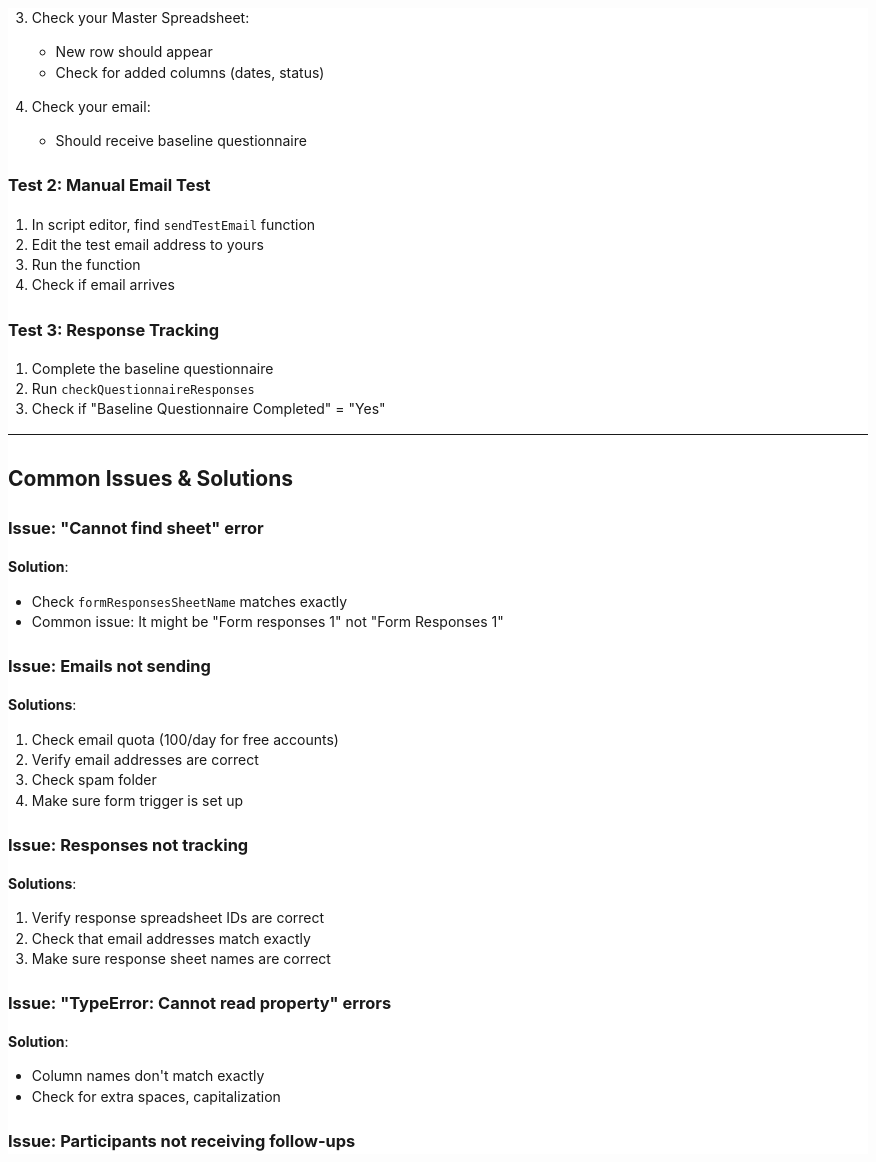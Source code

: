 3. Check your Master Spreadsheet:
   - New row should appear
   - Check for added columns (dates, status)

4. Check your email:
   - Should receive baseline questionnaire

### Test 2: Manual Email Test

1. In script editor, find `sendTestEmail` function
2. Edit the test email address to yours
3. Run the function
4. Check if email arrives

### Test 3: Response Tracking

1. Complete the baseline questionnaire
2. Run `checkQuestionnaireResponses`
3. Check if "Baseline Questionnaire Completed" = "Yes"

---

## Common Issues & Solutions

### Issue: "Cannot find sheet" error

**Solution**: 
- Check `formResponsesSheetName` matches exactly
- Common issue: It might be "Form responses 1" not "Form Responses 1"

### Issue: Emails not sending

**Solutions**:
1. Check email quota (100/day for free accounts)
2. Verify email addresses are correct
3. Check spam folder
4. Make sure form trigger is set up

### Issue: Responses not tracking

**Solutions**:
1. Verify response spreadsheet IDs are correct
2. Check that email addresses match exactly
3. Make sure response sheet names are correct

### Issue: "TypeError: Cannot read property" errors

**Solution**:
- Column names don't match exactly
- Check for extra spaces, capitalization

### Issue: Participants not receiving follow-ups
